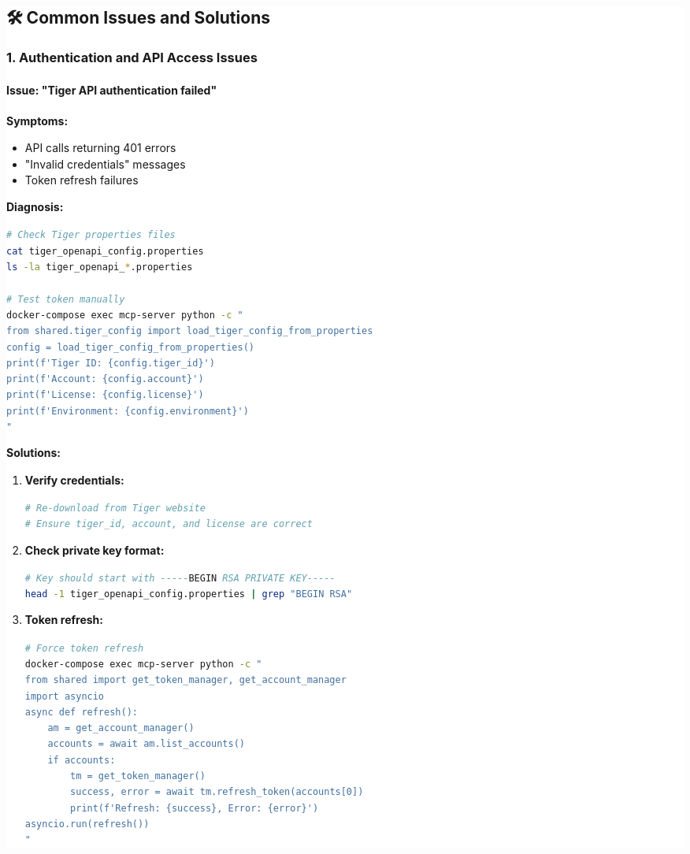 ## 🛠️ Common Issues and Solutions

### 1. Authentication and API Access Issues

#### Issue: "Tiger API authentication failed"
**Symptoms:**
- API calls returning 401 errors
- "Invalid credentials" messages
- Token refresh failures

**Diagnosis:**
```bash
# Check Tiger properties files
cat tiger_openapi_config.properties
ls -la tiger_openapi_*.properties

# Test token manually
docker-compose exec mcp-server python -c "
from shared.tiger_config import load_tiger_config_from_properties
config = load_tiger_config_from_properties()
print(f'Tiger ID: {config.tiger_id}')
print(f'Account: {config.account}')
print(f'License: {config.license}')
print(f'Environment: {config.environment}')
"
```

**Solutions:**
1. **Verify credentials:**
   ```bash
   # Re-download from Tiger website
   # Ensure tiger_id, account, and license are correct
   ```

2. **Check private key format:**
   ```bash
   # Key should start with -----BEGIN RSA PRIVATE KEY-----
   head -1 tiger_openapi_config.properties | grep "BEGIN RSA"
   ```

3. **Token refresh:**
   ```bash
   # Force token refresh
   docker-compose exec mcp-server python -c "
   from shared import get_token_manager, get_account_manager
   import asyncio
   async def refresh():
       am = get_account_manager()
       accounts = await am.list_accounts()
       if accounts:
           tm = get_token_manager()
           success, error = await tm.refresh_token(accounts[0])
           print(f'Refresh: {success}, Error: {error}')
   asyncio.run(refresh())
   "
   ```

